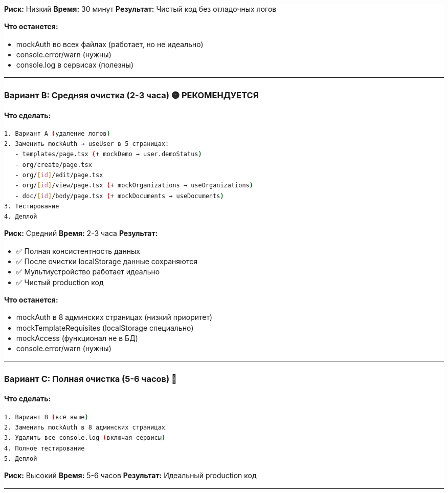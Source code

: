 **Риск:** Низкий
**Время:** 30 минут
**Результат:** Чистый код без отладочных логов

**Что останется:**
- mockAuth во всех файлах (работает, но не идеально)
- console.error/warn (нужны)
- console.log в сервисах (полезны)

---

### Вариант B: Средняя очистка (2-3 часа) 🟡 РЕКОМЕНДУЕТСЯ

**Что сделать:**
```bash
1. Вариант A (удаление логов)
2. Заменить mockAuth → useUser в 5 страницах:
   - templates/page.tsx (+ mockDemo → user.demoStatus)
   - org/create/page.tsx
   - org/[id]/edit/page.tsx
   - org/[id]/view/page.tsx (+ mockOrganizations → useOrganizations)
   - doc/[id]/body/page.tsx (+ mockDocuments → useDocuments)
3. Тестирование
4. Деплой
```

**Риск:** Средний
**Время:** 2-3 часа
**Результат:**
- ✅ Полная консистентность данных
- ✅ После очистки localStorage данные сохраняются
- ✅ Мультиустройство работает идеально
- ✅ Чистый production код

**Что останется:**
- mockAuth в 8 админских страницах (низкий приоритет)
- mockTemplateRequisites (localStorage специально)
- mockAccess (функционал не в БД)
- console.error/warn (нужны)

---

### Вариант C: Полная очистка (5-6 часов) 🔴

**Что сделать:**
```bash
1. Вариант B (всё выше)
2. Заменить mockAuth в 8 админских страницах
3. Удалить все console.log (включая сервисы)
4. Полное тестирование
5. Деплой
```

**Риск:** Высокий
**Время:** 5-6 часов
**Результат:** Идеальный production код

---